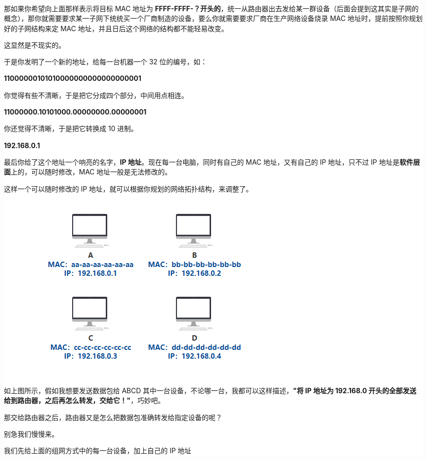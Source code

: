 那如果你希望向上面那样表示将目标 MAC 地址为 **FFFF-FFFF-？开头的**，统一从路由器出去发给某一群设备（后面会提到这其实是子网的概念），那你就需要要求某一子网下统统买一个厂商制造的设备，要么你就需要要求厂商在生产网络设备烧录 MAC 地址时，提前按照你规划好的子网结构来定 MAC 地址，并且日后这个网络的结构都不能轻易改变。

这显然是不现实的。

于是你发明了一个新的地址，给每一台机器一个 32 位的编号，如：

**11000000101010000000000000000001**

你觉得有些不清晰，于是把它分成四个部分，中间用点相连。

**11000000.10101000.00000000.00000001**

你还觉得不清晰，于是把它转换成 10 进制。

**192.168.0.1**

最后你给了这个地址一个响亮的名字，**IP 地址**。现在每一台电脑，同时有自己的 MAC 地址，又有自己的 IP 地址，只不过 IP 地址是**软件层面**上的，可以随时修改，MAC 地址一般是无法修改的。

这样一个可以随时修改的 IP 地址，就可以根据你规划的网络拓扑结构，来调整了。

![image-20210529200821496](网络是怎么连接的.assets/image-20210529200821496.png)

如上图所示，假如我想要发送数据包给 ABCD 其中一台设备，不论哪一台，我都可以这样描述，**"将 IP 地址为 192.168.0 开头的全部发送给到路由器，之后再怎么转发，交给它！"**，巧妙吧。

那交给路由器之后，路由器又是怎么把数据包准确转发给指定设备的呢？

别急我们慢慢来。

我们先给上面的组网方式中的每一台设备，加上自己的 IP 地址
